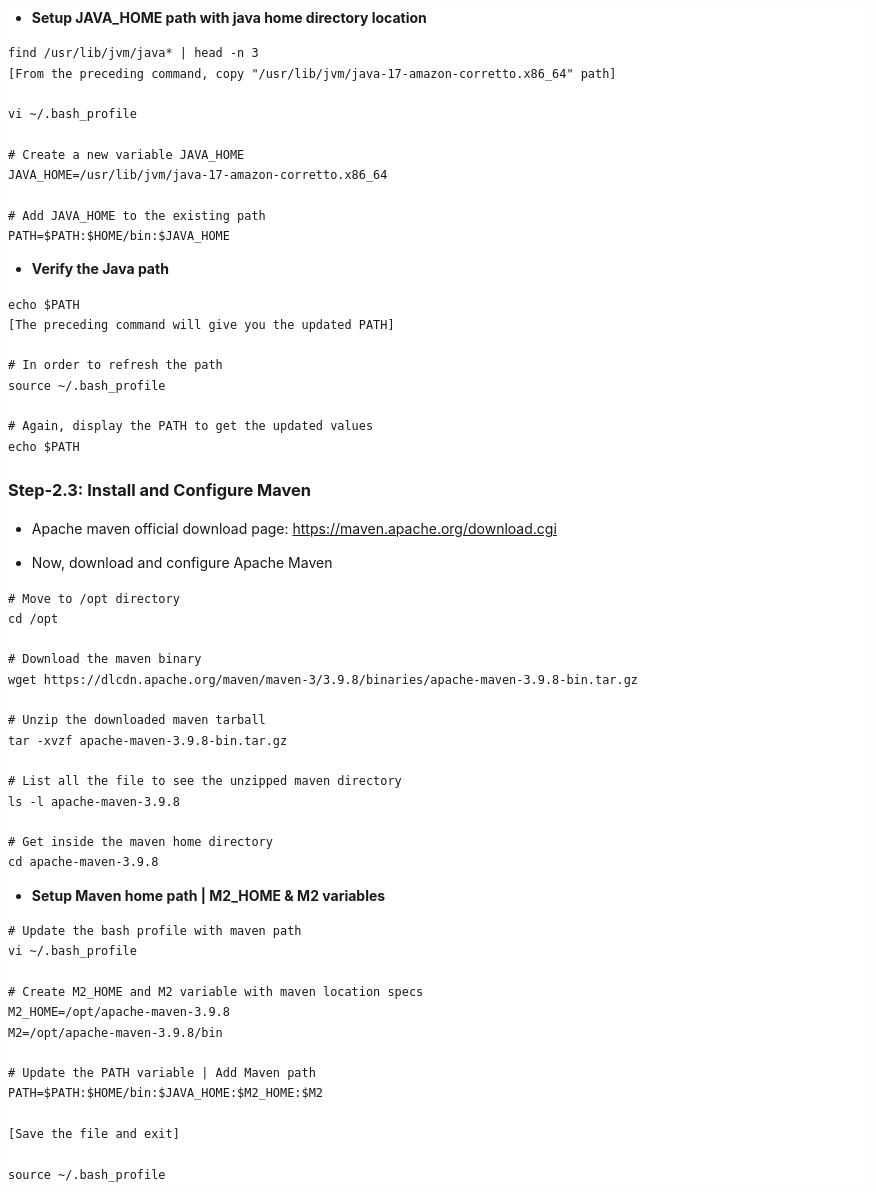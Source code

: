 - **Setup JAVA_HOME path with java home directory location**

```
find /usr/lib/jvm/java* | head -n 3
[From the preceding command, copy "/usr/lib/jvm/java-17-amazon-corretto.x86_64" path]

vi ~/.bash_profile

# Create a new variable JAVA_HOME
JAVA_HOME=/usr/lib/jvm/java-17-amazon-corretto.x86_64

# Add JAVA_HOME to the existing path
PATH=$PATH:$HOME/bin:$JAVA_HOME
```

- **Verify the Java path**

```
echo $PATH
[The preceding command will give you the updated PATH]

# In order to refresh the path
source ~/.bash_profile

# Again, display the PATH to get the updated values
echo $PATH
```

### Step-2.3: Install and Configure Maven

- Apache maven official download page: https://maven.apache.org/download.cgi

- Now, download and configure Apache Maven

```
# Move to /opt directory
cd /opt

# Download the maven binary
wget https://dlcdn.apache.org/maven/maven-3/3.9.8/binaries/apache-maven-3.9.8-bin.tar.gz

# Unzip the downloaded maven tarball
tar -xvzf apache-maven-3.9.8-bin.tar.gz

# List all the file to see the unzipped maven directory
ls -l apache-maven-3.9.8

# Get inside the maven home directory
cd apache-maven-3.9.8
```

- **Setup Maven home path | M2_HOME & M2 variables**

```
# Update the bash profile with maven path
vi ~/.bash_profile

# Create M2_HOME and M2 variable with maven location specs
M2_HOME=/opt/apache-maven-3.9.8
M2=/opt/apache-maven-3.9.8/bin

# Update the PATH variable | Add Maven path
PATH=$PATH:$HOME/bin:$JAVA_HOME:$M2_HOME:$M2

[Save the file and exit]

source ~/.bash_profile

```